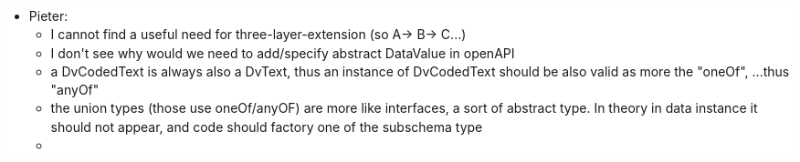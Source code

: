 

 - Pieter:
   - I cannot find a useful need for three-layer-extension (so A-> B-> C...)
   - I don't see why would we need to add/specify abstract DataValue in openAPI
   - a DvCodedText is always also a DvText, thus an instance of DvCodedText should be also valid as more the "oneOf", ...thus "anyOf"
   - the union types (those use oneOf/anyOF) are more like interfaces, a sort of abstract type. In theory in data instance it should not appear, and code should factory one of the subschema type
   - 

